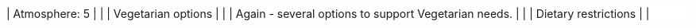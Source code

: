 | Atmosphere: 5                                                                                                                                                                                                                                                                                                                                                                                                                                                                                                                                                                                                                                                                                                                                                                                                                                                                                                                                                                                                                                                                                                                                                                                                                                                                                                                                                                                         |                                                                                                                                      |
| Vegetarian options                                                                                                                                                                                                                                                                                                                                                                                                                                                                                                                                                                                                                                                                                                                                                                                                                                                                                                                                                                                                                                                                                                                                                                                                                                                                                                                                                                                    |                                                                                                                                      |
| Again - several options to support Vegetarian needs.                                                                                                                                                                                                                                                                                                                                                                                                                                                                                                                                                                                                                                                                                                                                                                                                                                                                                                                                                                                                                                                                                                                                                                                                                                                                                                                                                  |                                                                                                                                      |
| Dietary restrictions                                                                                                                                                                                                                                                                                                                                                                                                                                                                                                                                                                                                                                                                                                                                                                                                                                                                                                                                                                                                                                                                                                                                                                                                                                                                                                                                                                                  |                                                                                                                                      |